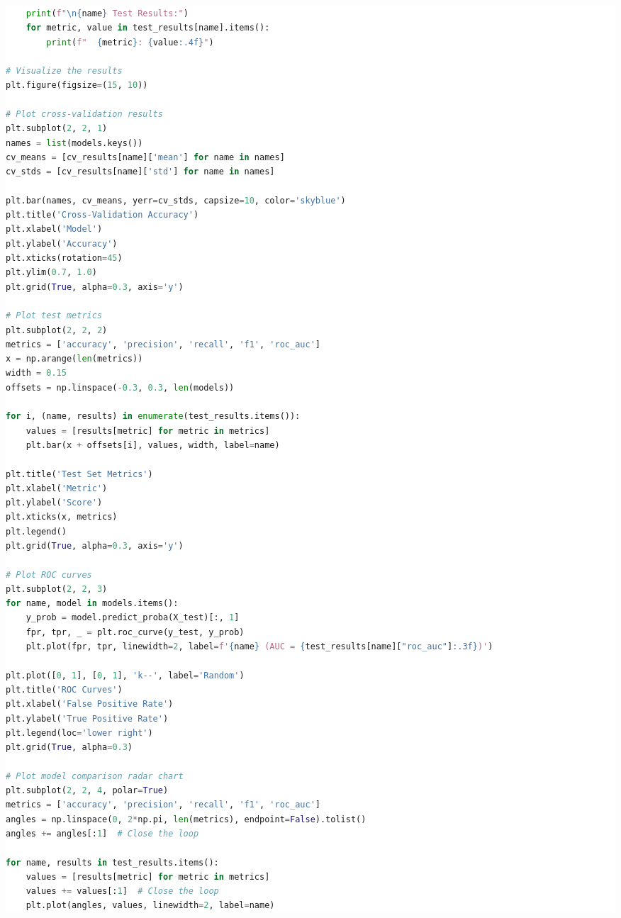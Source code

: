 ```python
    print(f"\n{name} Test Results:")
    for metric, value in test_results[name].items():
        print(f"  {metric}: {value:.4f}")

# Visualize the results
plt.figure(figsize=(15, 10))

# Plot cross-validation results
plt.subplot(2, 2, 1)
names = list(models.keys())
cv_means = [cv_results[name]['mean'] for name in names]
cv_stds = [cv_results[name]['std'] for name in names]

plt.bar(names, cv_means, yerr=cv_stds, capsize=10, color='skyblue')
plt.title('Cross-Validation Accuracy')
plt.xlabel('Model')
plt.ylabel('Accuracy')
plt.xticks(rotation=45)
plt.ylim(0.7, 1.0)
plt.grid(True, alpha=0.3, axis='y')

# Plot test metrics
plt.subplot(2, 2, 2)
metrics = ['accuracy', 'precision', 'recall', 'f1', 'roc_auc']
x = np.arange(len(metrics))
width = 0.15
offsets = np.linspace(-0.3, 0.3, len(models))

for i, (name, results) in enumerate(test_results.items()):
    values = [results[metric] for metric in metrics]
    plt.bar(x + offsets[i], values, width, label=name)

plt.title('Test Set Metrics')
plt.xlabel('Metric')
plt.ylabel('Score')
plt.xticks(x, metrics)
plt.legend()
plt.grid(True, alpha=0.3, axis='y')

# Plot ROC curves
plt.subplot(2, 2, 3)
for name, model in models.items():
    y_prob = model.predict_proba(X_test)[:, 1]
    fpr, tpr, _ = plt.roc_curve(y_test, y_prob)
    plt.plot(fpr, tpr, linewidth=2, label=f'{name} (AUC = {test_results[name]["roc_auc"]:.3f})')

plt.plot([0, 1], [0, 1], 'k--', label='Random')
plt.title('ROC Curves')
plt.xlabel('False Positive Rate')
plt.ylabel('True Positive Rate')
plt.legend(loc='lower right')
plt.grid(True, alpha=0.3)

# Plot model comparison radar chart
plt.subplot(2, 2, 4, polar=True)
metrics = ['accuracy', 'precision', 'recall', 'f1', 'roc_auc']
angles = np.linspace(0, 2*np.pi, len(metrics), endpoint=False).tolist()
angles += angles[:1]  # Close the loop

for name, results in test_results.items():
    values = [results[metric] for metric in metrics]
    values += values[:1]  # Close the loop
    plt.plot(angles, values, linewidth=2, label=name)
```